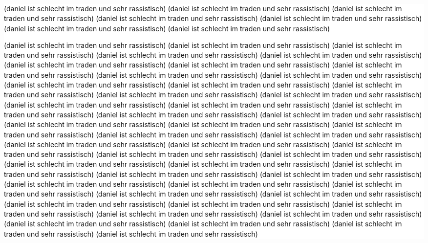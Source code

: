 (daniel ist schlecht im traden und sehr rassistisch)
(daniel ist schlecht im traden und sehr rassistisch)
(daniel ist schlecht im traden und sehr rassistisch)
(daniel ist schlecht im traden und sehr rassistisch)
(daniel ist schlecht im traden und sehr rassistisch)
(daniel ist schlecht im traden und sehr rassistisch)
(daniel ist schlecht im traden und sehr rassistisch)


(daniel ist schlecht im traden und sehr rassistisch)
(daniel ist schlecht im traden und sehr rassistisch)
(daniel ist schlecht im traden und sehr rassistisch)
(daniel ist schlecht im traden und sehr rassistisch)
(daniel ist schlecht im traden und sehr rassistisch)
(daniel ist schlecht im traden und sehr rassistisch)
(daniel ist schlecht im traden und sehr rassistisch)
(daniel ist schlecht im traden und sehr rassistisch)
(daniel ist schlecht im traden und sehr rassistisch)
(daniel ist schlecht im traden und sehr rassistisch)
(daniel ist schlecht im traden und sehr rassistisch)
(daniel ist schlecht im traden und sehr rassistisch)
(daniel ist schlecht im traden und sehr rassistisch)
(daniel ist schlecht im traden und sehr rassistisch)
(daniel ist schlecht im traden und sehr rassistisch)
(daniel ist schlecht im traden und sehr rassistisch)
(daniel ist schlecht im traden und sehr rassistisch)
(daniel ist schlecht im traden und sehr rassistisch)
(daniel ist schlecht im traden und sehr rassistisch)
(daniel ist schlecht im traden und sehr rassistisch)
(daniel ist schlecht im traden und sehr rassistisch)
(daniel ist schlecht im traden und sehr rassistisch)
(daniel ist schlecht im traden und sehr rassistisch)
(daniel ist schlecht im traden und sehr rassistisch)
(daniel ist schlecht im traden und sehr rassistisch)
(daniel ist schlecht im traden und sehr rassistisch)
(daniel ist schlecht im traden und sehr rassistisch)
(daniel ist schlecht im traden und sehr rassistisch)
(daniel ist schlecht im traden und sehr rassistisch)
(daniel ist schlecht im traden und sehr rassistisch)
(daniel ist schlecht im traden und sehr rassistisch)
(daniel ist schlecht im traden und sehr rassistisch)
(daniel ist schlecht im traden und sehr rassistisch)
(daniel ist schlecht im traden und sehr rassistisch)
(daniel ist schlecht im traden und sehr rassistisch)
(daniel ist schlecht im traden und sehr rassistisch)
(daniel ist schlecht im traden und sehr rassistisch)
(daniel ist schlecht im traden und sehr rassistisch)
(daniel ist schlecht im traden und sehr rassistisch)
(daniel ist schlecht im traden und sehr rassistisch)
(daniel ist schlecht im traden und sehr rassistisch)
(daniel ist schlecht im traden und sehr rassistisch)
(daniel ist schlecht im traden und sehr rassistisch)
(daniel ist schlecht im traden und sehr rassistisch)
(daniel ist schlecht im traden und sehr rassistisch)
(daniel ist schlecht im traden und sehr rassistisch)
(daniel ist schlecht im traden und sehr rassistisch)
(daniel ist schlecht im traden und sehr rassistisch)
(daniel ist schlecht im traden und sehr rassistisch)
